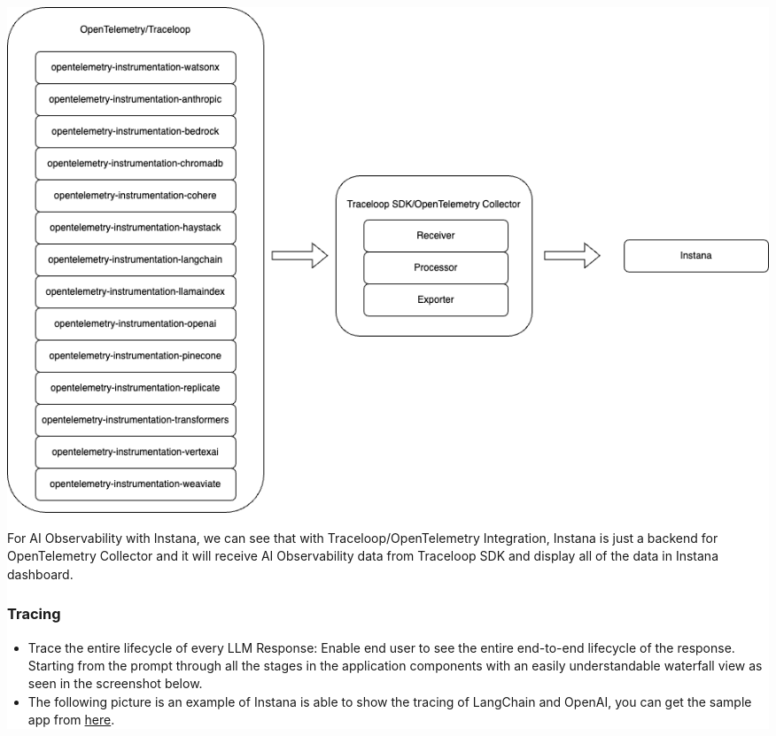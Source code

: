 ![](/images/deep-dive/instana-int.png)

For AI Observability with Instana, we can see that with Traceloop/OpenTelemetry Integration, Instana is just a backend for OpenTelemetry Collector and it will receive AI Observability data from Traceloop SDK and display all of the data in Instana dashboard.

### Tracing

- Trace the entire lifecycle of every LLM Response: Enable end user to see the entire end-to-end lifecycle of the response. Starting from the prompt through all the stages in the application components with an easily understandable waterfall view as seen in the screenshot below.
- The following picture is an example of Instana is able to show the tracing of LangChain and OpenAI, you can get the sample app from [here](https://github.com/traceloop/openllmetry/blob/main/packages/sample-app/sample_app/langchain_app.py).
